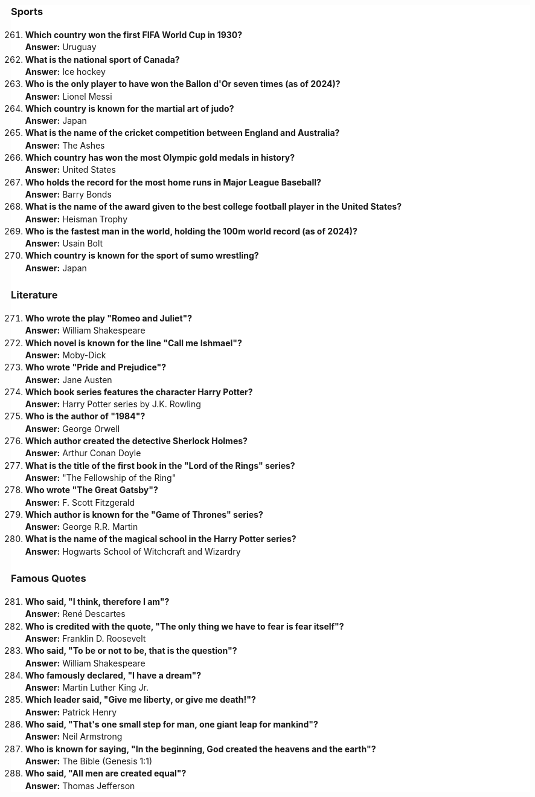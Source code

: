  ### Sports
261. **Which country won the first FIFA World Cup in 1930?**  
    **Answer:** Uruguay
262. **What is the national sport of Canada?**  
    **Answer:** Ice hockey
263. **Who is the only player to have won the Ballon d'Or seven times (as of 2024)?**  
    **Answer:** Lionel Messi
264. **Which country is known for the martial art of judo?**  
    **Answer:** Japan
265. **What is the name of the cricket competition between England and Australia?**  
    **Answer:** The Ashes
266. **Which country has won the most Olympic gold medals in history?**  
    **Answer:** United States
267. **Who holds the record for the most home runs in Major League Baseball?**  
    **Answer:** Barry Bonds
268. **What is the name of the award given to the best college football player in the United States?**  
    **Answer:** Heisman Trophy
269. **Who is the fastest man in the world, holding the 100m world record (as of 2024)?**  
    **Answer:** Usain Bolt
270. **Which country is known for the sport of sumo wrestling?**  
    **Answer:** Japan

 ### Literature
271. **Who wrote the play "Romeo and Juliet"?**  
    **Answer:** William Shakespeare
272. **Which novel is known for the line "Call me Ishmael"?**  
    **Answer:** Moby-Dick
273. **Who wrote "Pride and Prejudice"?**  
    **Answer:** Jane Austen
274. **Which book series features the character Harry Potter?**  
    **Answer:** Harry Potter series by J.K. Rowling
275. **Who is the author of "1984"?**  
    **Answer:** George Orwell
276. **Which author created the detective Sherlock Holmes?**  
    **Answer:** Arthur Conan Doyle
277. **What is the title of the first book in the "Lord of the Rings" series?**  
    **Answer:** "The Fellowship of the Ring"
278. **Who wrote "The Great Gatsby"?**  
    **Answer:** F. Scott Fitzgerald
279. **Which author is known for the "Game of Thrones" series?**  
    **Answer:** George R.R. Martin
280. **What is the name of the magical school in the Harry Potter series?**  
    **Answer:** Hogwarts School of Witchcraft and Wizardry

 ### Famous Quotes
281. **Who said, "I think, therefore I am"?**  
    **Answer:** René Descartes
282. **Who is credited with the quote, "The only thing we have to fear is fear itself"?**  
    **Answer:** Franklin D. Roosevelt
283. **Who said, "To be or not to be, that is the question"?**  
    **Answer:** William Shakespeare
284. **Who famously declared, "I have a dream"?**  
    **Answer:** Martin Luther King Jr.
285. **Which leader said, "Give me liberty, or give me death!"?**  
    **Answer:** Patrick Henry
286. **Who said, "That's one small step for man, one giant leap for mankind"?**  
    **Answer:** Neil Armstrong
287. **Who is known for saying, "In the beginning, God created the heavens and the earth"?**  
    **Answer:** The Bible (Genesis 1:1)
288. **Who said, "All men are created equal"?**  
    **Answer:** Thomas Jefferson